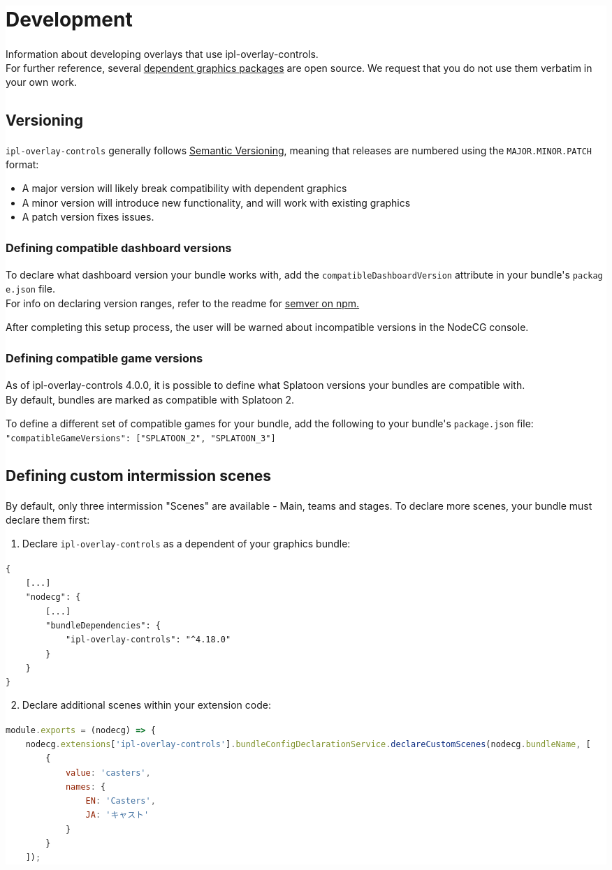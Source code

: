 # Development

Information about developing overlays that use ipl-overlay-controls.  
For further reference, several [dependent graphics packages](/dependent-bundles) are open source.
We request that you do not use them verbatim in your own work.

## Versioning

`ipl-overlay-controls` generally follows [Semantic Versioning](https://semver.org/), meaning that releases are numbered using the `MAJOR.MINOR.PATCH` format:

- A major version will likely break compatibility with dependent graphics
- A minor version will introduce new functionality, and will work with existing graphics
- A patch version fixes issues.

### Defining compatible dashboard versions

To declare what dashboard version your bundle works with, add the `compatibleDashboardVersion` attribute in your bundle's `package.json` file.  
For info on declaring version ranges, refer to the readme for [semver on npm.](https://github.com/npm/node-semver#ranges)

After completing this setup process, the user will be warned about incompatible versions in the NodeCG console.

### Defining compatible game versions

As of ipl-overlay-controls 4.0.0, it is possible to define what Splatoon versions your bundles are compatible with.  
By default, bundles are marked as compatible with Splatoon 2.

To define a different set of compatible games for your bundle, add the following to your bundle's `package.json` file:  
`"compatibleGameVersions": ["SPLATOON_2", "SPLATOON_3"]`

## Defining custom intermission scenes

By default, only three intermission "Scenes" are available - Main, teams and stages. 
To declare more scenes, your bundle must declare them first:

1. Declare `ipl-overlay-controls` as a dependent of your graphics bundle:
```
{
    [...]
    "nodecg": {
        [...]
        "bundleDependencies": {
            "ipl-overlay-controls": "^4.18.0"
        }
    }
}
```
2. Declare additional scenes within your extension code:
```js
module.exports = (nodecg) => {
    nodecg.extensions['ipl-overlay-controls'].bundleConfigDeclarationService.declareCustomScenes(nodecg.bundleName, [
        {
            value: 'casters',
            names: {
                EN: 'Casters',
                JA: 'キャスト'
            }
        }
    ]);
```